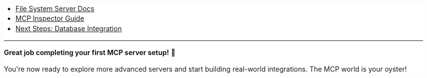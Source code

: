 - [File System Server Docs](https://github.com/modelcontextprotocol/servers/tree/main/src/filesystem)
- [MCP Inspector Guide](../../inspector/README.md)
- [Next Steps: Database Integration](../../supabase-mcp/README.md)

---

**Great job completing your first MCP server setup!** 🎉

You're now ready to explore more advanced servers and start building real-world integrations. The MCP world is your oyster!